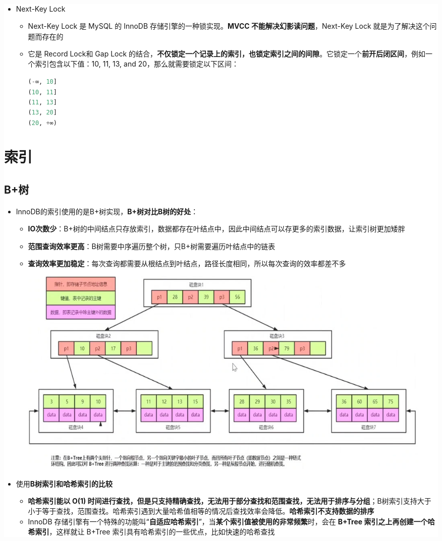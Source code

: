 * Next-Key Lock

  * Next-Key Lock 是 MySQL 的 InnoDB 存储引擎的一种锁实现。**MVCC 不能解决幻影读问题**，Next-Key Lock 就是为了解决这个问题而存在的

  * 它是 Record Lock和 Gap Lock 的结合，**不仅锁定一个记录上的索引，也锁定索引之间的间隙**。它锁定一个**前开后闭区间**，例如一个索引包含以下值：10, 11, 13, and 20，那么就需要锁定以下区间：
  
    ```sql
    (-∞, 10]
    (10, 11]
    (11, 13]
    (13, 20]
    (20, +∞)
    ```

# 索引

## B+树

* InnoDB的索引使用的是B+树实现，**B+树对比B树的好处**：

  - **IO次数少**：B+树的中间结点只存放索引，数据都存在叶结点中，因此中间结点可以存更多的索引数据，让索引树更加矮胖

  - **范围查询效率更高**：B树需要中序遍历整个树，只B+树需要遍历叶结点中的链表

  - **查询效率更加稳定**：每次查询都需要从根结点到叶结点，路径长度相同，所以每次查询的效率都差不多

    <img src="imgs/database/b+tree.jpg" alt="b+tree" style="zoom:80%;" />

* 使用**B树索引和哈希索引的比较**

  * **哈希索引能以 O(1) 时间进行查找，但是只支持精确查找，无法用于部分查找和范围查找，无法用于排序与分组**；B树索引支持大于小于等于查找，范围查找。哈希索引遇到大量哈希值相等的情况后查找效率会降低。**哈希索引不支持数据的排序**
  * InnoDB 存储引擎有一个特殊的功能叫“**自适应哈希索引**”，当**某个索引值被使用的非常频繁**时，会在 **B+Tree 索引之上再创建一个哈希索引**，这样就让 B+Tree 索引具有哈希索引的一些优点，比如快速的哈希查找

